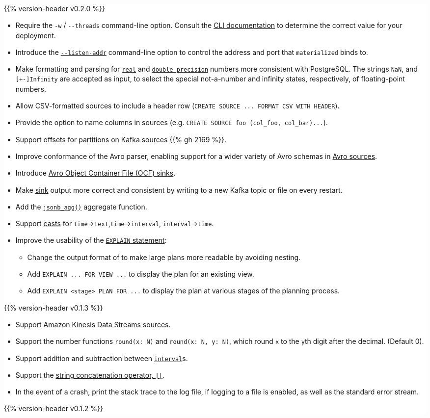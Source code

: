 {{% version-header v0.2.0 %}}

- Require the `-w` / `--threads` command-line option. Consult the [CLI
  documentation](/cli/#worker-threads) to determine the correct value for your
  deployment.

- Introduce the [`--listen-addr`](/cli/#listen-address) command-line option to
  control the address and port that `materialized` binds to.

- Make formatting and parsing for [`real`](/sql/types/float) and
  [`double precision`](/sql/types/float) numbers more consistent with PostgreSQL. The
  strings `NaN`, and `[+-]Infinity` are accepted as input, to select the special
  not-a-number and infinity states, respectively,  of floating-point numbers.

- Allow CSV-formatted sources
  to include a header row (`CREATE SOURCE ... FORMAT CSV WITH HEADER`).

- Provide the option to name columns in sources (e.g. `CREATE SOURCE foo
  (col_foo, col_bar)...`).

- Support [offsets](/sql/create-source/) for partitions on Kafka sources {{% gh 2169 %}}.

- Improve conformance of the Avro parser, enabling support for
  a wider variety of Avro schemas in [Avro sources](/sql/create-source/avro-kafka).

- Introduce [Avro Object Container File (OCF) sinks](/sql/create-sink/#avro-ocf-sinks).

- Make [sink](/sql/create-sink/) output more correct and consistent by
  writing to a new Kafka topic or file on every restart.

- Add the [`jsonb_agg()`](/sql/functions/#aggregate-func) aggregate function.

- Support [casts](/sql/functions/cast/) for `time`->`text`,`time`->`interval`, `interval`->`time`.

- Improve the usability of the [`EXPLAIN` statement](/sql/explain):

  - Change the output format of to make large plans more readable by avoiding
    nesting.

  - Add `EXPLAIN ... FOR VIEW ...` to display the plan for an existing
    view.

  - Add `EXPLAIN <stage> PLAN FOR ...` to display the plan at various
    stages of the planning process.

{{% version-header v0.1.3 %}}

- Support [Amazon Kinesis Data Streams sources](/sql/create-source/kinesis).

- Support the number functions `round(x: N)` and `round(x: N, y: N)`, which
  round `x` to the `y`th digit after the decimal. (Default 0).

- Support addition and subtraction between [`interval`]s.

- Support the [string concatenation operator, `||`](/sql/functions/#string).

- In the event of a crash, print the stack trace to the log file, if logging to
  a file is enabled, as well as the standard error stream.

{{% version-header v0.1.2 %}}


[`array`]: /sql/types/array/
[`bigint`]: /sql/types/integer#bigint-info
[`boolean`]: /sql/types/boolean
[`bytea`]: /sql/types/bytea
[`ALTER INDEX`]: /sql/alter-index
[`COPY FROM`]: /sql/copy-from
[`CREATE INDEX`]: /sql/create-index
[`CREATE MATERIALIZED VIEW`]: /sql/create-materialized-view
[`CREATE SOURCE`]: /sql/create-source
[`CREATE VIEW`]: /sql/create-view
[compatibility function]: /sql/functions#postgresql-compatibility-func
[`date`]: /sql/types/date
[`double precision`]: /sql/types/float8
[experimental mode]: /cli/#experimental-mode
[`integer`]: /sql/types/integer/
[`interval`]: /sql/types/interval
[`list`]: /sql/types/list/
[`map`]: /sql/types/map/
[`mz_logical_timestamp`]: /sql/functions/#date-and-time-func
[`numeric`]: /sql/types/numeric
[`oid`]: /sql/types/oid/
[`real`]: /sql/types/float4
[`pgcrypto`]: https://www.postgresql.org/docs/current/pgcrypto.html
[`smallint`]: /sql/types/integer#smallint-info
[`SHOW CREATE SOURCE`]: /sql/show-create-source
[`SHOW CREATE VIEW`]: /sql/show-create-view
[`text`]: /sql/types/text
[`time`]: /sql/types/time
[`timestamp`]: /sql/types/timestamp
[`timestamp with time zone`]: /sql/types/timestamptz
[Apache Superset]: https://superset.apache.org
[Postgres sources]: /sql/create-source/postgres
[pg-copy]: https://www.postgresql.org/docs/current/sql-copy.html
[pgwire-simple]: https://www.postgresql.org/docs/current/protocol-flow.html#id-1.10.5.7.4
[pgwire-extended]: https://www.postgresql.org/docs/current/protocol-flow.html#PROTOCOL-FLOW-EXT-QUERY
[PgJDBC]: https://jdbc.postgresql.org